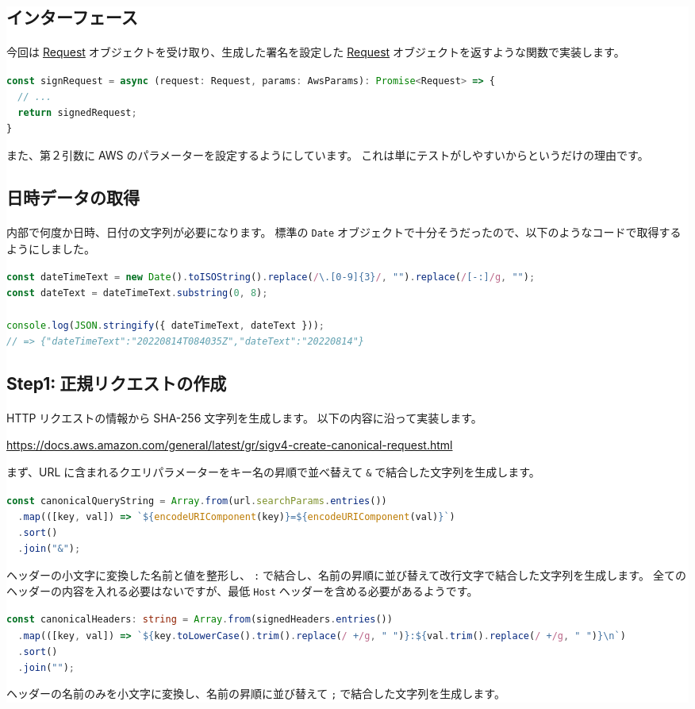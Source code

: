 ## インターフェース

今回は [Request](https://developer.mozilla.org/ja/docs/Web/API/Request) オブジェクトを受け取り、生成した署名を設定した [Request](https://developer.mozilla.org/ja/docs/Web/API/Request) オブジェクトを返すような関数で実装します。

```typescript
const signRequest = async (request: Request, params: AwsParams): Promise<Request> => {
  // ...
  return signedRequest;
}
```

また、第２引数に AWS のパラメーターを設定するようにしています。
これは単にテストがしやすいからというだけの理由です。 

## 日時データの取得

内部で何度か日時、日付の文字列が必要になります。
標準の `Date` オブジェクトで十分そうだったので、以下のようなコードで取得するようにしました。

```typescript
const dateTimeText = new Date().toISOString().replace(/\.[0-9]{3}/, "").replace(/[-:]/g, "");
const dateText = dateTimeText.substring(0, 8);

console.log(JSON.stringify({ dateTimeText, dateText }));
// => {"dateTimeText":"20220814T084035Z","dateText":"20220814"}
```

## Step1: 正規リクエストの作成

HTTP リクエストの情報から SHA-256 文字列を生成します。
以下の内容に沿って実装します。

https://docs.aws.amazon.com/general/latest/gr/sigv4-create-canonical-request.html

まず、URL に含まれるクエリパラメーターをキー名の昇順で並べ替えて `&` で結合した文字列を生成します。

```typescript
const canonicalQueryString = Array.from(url.searchParams.entries())
  .map(([key, val]) => `${encodeURIComponent(key)}=${encodeURIComponent(val)}`)
  .sort()
  .join("&");
```

ヘッダーの小文字に変換した名前と値を整形し、 `:` で結合し、名前の昇順に並び替えて改行文字で結合した文字列を生成します。
全てのヘッダーの内容を入れる必要はないですが、最低 `Host` ヘッダーを含める必要があるようです。

```typescript
const canonicalHeaders: string = Array.from(signedHeaders.entries())
  .map(([key, val]) => `${key.toLowerCase().trim().replace(/ +/g, " ")}:${val.trim().replace(/ +/g, " ")}\n`)
  .sort()
  .join("");
```

ヘッダーの名前のみを小文字に変換し、名前の昇順に並び替えて `;` で結合した文字列を生成します。
